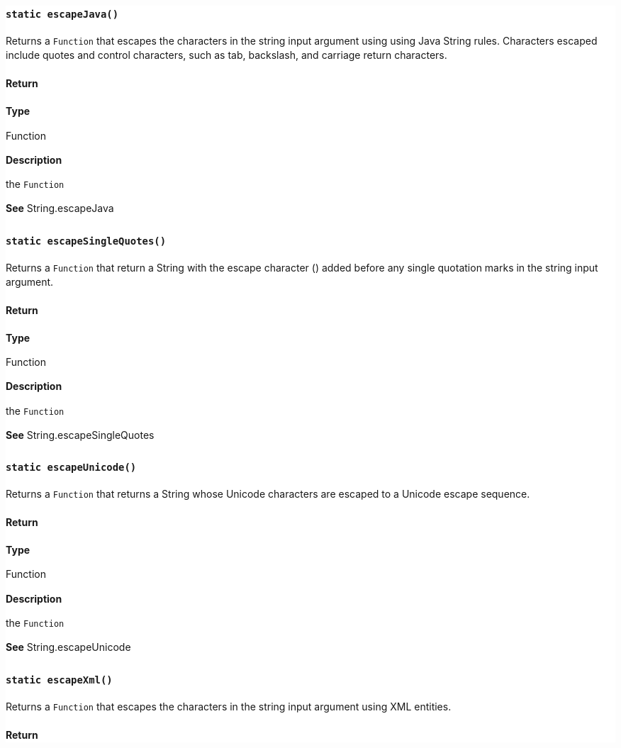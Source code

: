 ### `static escapeJava()`

Returns a `Function` that escapes the characters in the string input argument using using Java String rules. Characters escaped include quotes and control characters, such as tab, backslash, and carriage return characters.

#### Return

**Type**

Function

**Description**

the `Function`


**See** String.escapeJava

### `static escapeSingleQuotes()`

Returns a `Function` that return a String with the escape character (\) added before any single quotation marks in the string input argument.

#### Return

**Type**

Function

**Description**

the `Function`


**See** String.escapeSingleQuotes

### `static escapeUnicode()`

Returns a `Function` that returns a String whose Unicode characters are escaped to a Unicode escape sequence.

#### Return

**Type**

Function

**Description**

the `Function`


**See** String.escapeUnicode

### `static escapeXml()`

Returns a `Function` that escapes the characters in the string input argument using XML entities.

#### Return
